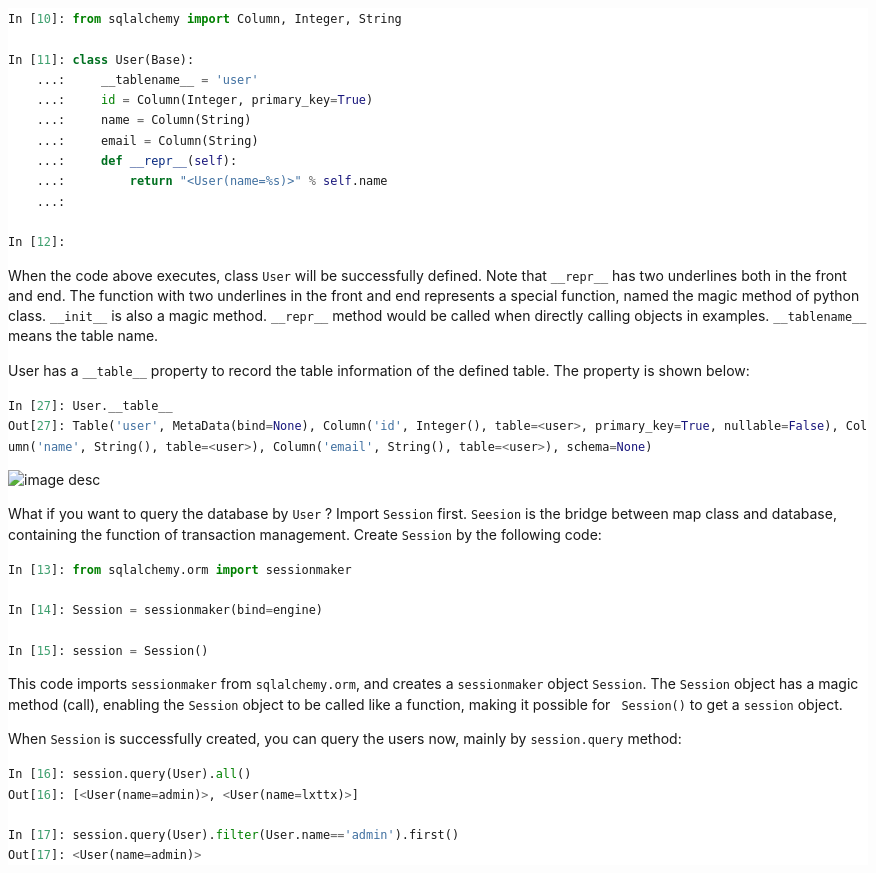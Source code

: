 ```python
In [10]: from sqlalchemy import Column, Integer, String

In [11]: class User(Base):
    ...:     __tablename__ = 'user'
    ...:     id = Column(Integer, primary_key=True)
    ...:     name = Column(String)
    ...:     email = Column(String)
    ...:     def __repr__(self):
    ...:         return "<User(name=%s)>" % self.name
    ...: 
    
In [12]:
```

When the code above executes, class `User` will be successfully defined. Note that `__repr__` has two underlines both in the front and end. The function with two underlines in the front and end represents a special function, named the magic method of python class. `__init__` is also a magic method. `__repr__` method would be called when directly calling objects in examples. `__tablename__` means the table name.

User has a `__table__` property to record the table information of the defined table. The property is shown below: 

```python
In [27]: User.__table__
Out[27]: Table('user', MetaData(bind=None), Column('id', Integer(), table=<user>, primary_key=True, nullable=False), Column('name', String(), table=<user>), Column('email', String(), table=<user>), schema=None)
```


![image desc](https://labex.io/upload/L/U/N/sYyp7a2ps2Aj.png)


What if you want to query the database by `User` ? Import `Session` first. `Seesion` is the bridge between map class and database, containing the function of transaction management. Create `Session` by the following code: 

```python
In [13]: from sqlalchemy.orm import sessionmaker

In [14]: Session = sessionmaker(bind=engine)

In [15]: session = Session()
```

This code imports `sessionmaker` from `sqlalchemy.orm`, and creates a `sessionmaker` object `Session`. The `Session` object has a magic method (call), enabling the `Session` object to be called like a function, making it possible for ` Session()` to get a `session` object. 

When `Session` is successfully created, you can query the users now, mainly by `session.query` method: 

```python
In [16]: session.query(User).all()
Out[16]: [<User(name=admin)>, <User(name=lxttx)>]

In [17]: session.query(User).filter(User.name=='admin').first()
Out[17]: <User(name=admin)>
```
